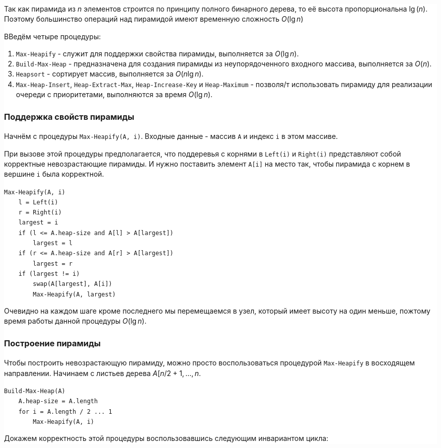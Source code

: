 Так как пирамида из $n$ элементов строится по принципу полного бинарного дерева,
то её высота пропорциональна $\lg(n)$. Поэтому большинство операций над
пирамидой имеют временную сложность $O(\lg n)$

ВВедём четыре процедуры:

1. `Max-Heapify` - служит для поддержки свойства пирамиды, выполняется за $O(\lg
   n)$.
2. `Build-Max-Heap` - предназначена для создания пирамиды из неупорядоченного
   входного массива, выполняется за $O(n)$.
3. `Heapsort` - сортирует массив, выполняется за $O(n\lg n)$.
4. `Max-Heap-Insert`, `Heap-Extract-Max`, `Heap-Increase-Key` и `Heap-Maximum` -
   позволя/т использовать пирамиду для реализации очереди с приоритетами,
   выполняются за время $O(\lg n)$. 

### Поддержка свойств пирамиды

Начнём с процедуры `Max-Heapify(A, i)`. Входные данные - массив `A` и индекс `i` в этом массиве.

При вызове этой процедуры предполагается, что поддеревья с корнями в `Left(i)` 
и `Right(i)` представляют собой корректные невозрастающие пирамиды. И нужно
поставить элемент `A[i]` на место так, чтобы пирамида с корнем в вершине `i`
была корректной.

```
Max-Heapify(A, i)
    l = Left(i)
    r = Right(i)
    largest = i
    if (l <= A.heap-size and A[l] > A[largest])
        largest = l
    if (r <= A.heap-size and A[r] > A[largest])
        largest = r
    if (largest != i)
        swap(A[largest], A[i])
        Max-Heapify(A, largest)
```

Очевидно на каждом шаге кроме последнего мы перемещаемся в узел, который имеет
высоту на один меньше, пожтому время работы данной процедуры $O(\lg n)$. 

### Построение пирамиды

Чтобы построить невозрастающую пирамиду, можно просто воспользоваться процедурой
`Max-Heapify` в восходящем направлении. Начинаем с листьев дерева 
$A[n/2 + 1, \ldots , n$.

```
Build-Max-Heap(A) 
    A.heap-size = A.length
    for i = A.length / 2 ... 1
        Max-Heapify(A, i)
```

Докажем корректность этой процедуры воспользовавшись следующим инвариантом цикла: 
